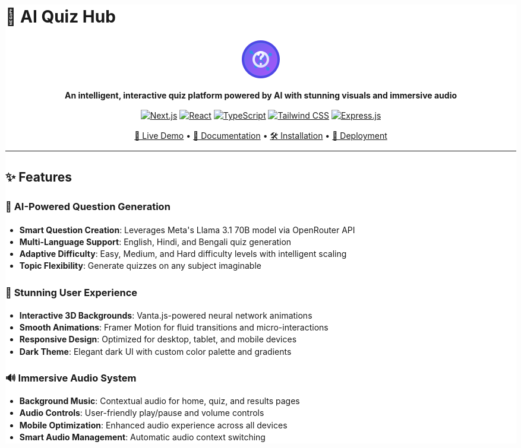 # 🎯 AI Quiz Hub

<div align="center">

![AI Quiz Hub Logo](public/favicon.svg)

**An intelligent, interactive quiz platform powered by AI with stunning visuals and immersive audio**

[![Next.js](https://img.shields.io/badge/Next.js-14.2.32-black?style=for-the-badge&logo=next.js)](https://nextjs.org/)
[![React](https://img.shields.io/badge/React-18.2.0-blue?style=for-the-badge&logo=react)](https://reactjs.org/)
[![TypeScript](https://img.shields.io/badge/TypeScript-5.0.0-blue?style=for-the-badge&logo=typescript)](https://www.typescriptlang.org/)
[![Tailwind CSS](https://img.shields.io/badge/Tailwind_CSS-3.3.0-38B2AC?style=for-the-badge&logo=tailwind-css)](https://tailwindcss.com/)
[![Express.js](https://img.shields.io/badge/Express.js-4.18.0-green?style=for-the-badge&logo=express)](https://expressjs.com/)

[🚀 Live Demo](#) • [📖 Documentation](#features) • [🛠️ Installation](#installation) • [🔧 Deployment](#deployment)

</div>

---

## ✨ Features

### 🧠 **AI-Powered Question Generation**
- **Smart Question Creation**: Leverages Meta's Llama 3.1 70B model via OpenRouter API
- **Multi-Language Support**: English, Hindi, and Bengali quiz generation
- **Adaptive Difficulty**: Easy, Medium, and Hard difficulty levels with intelligent scaling
- **Topic Flexibility**: Generate quizzes on any subject imaginable

### 🎨 **Stunning User Experience**
- **Interactive 3D Backgrounds**: Vanta.js-powered neural network animations
- **Smooth Animations**: Framer Motion for fluid transitions and micro-interactions
- **Responsive Design**: Optimized for desktop, tablet, and mobile devices
- **Dark Theme**: Elegant dark UI with custom color palette and gradients

### 🔊 **Immersive Audio System**
- **Background Music**: Contextual audio for home, quiz, and results pages
- **Audio Controls**: User-friendly play/pause and volume controls
- **Mobile Optimization**: Enhanced audio experience across all devices
- **Smart Audio Management**: Automatic audio context switching
